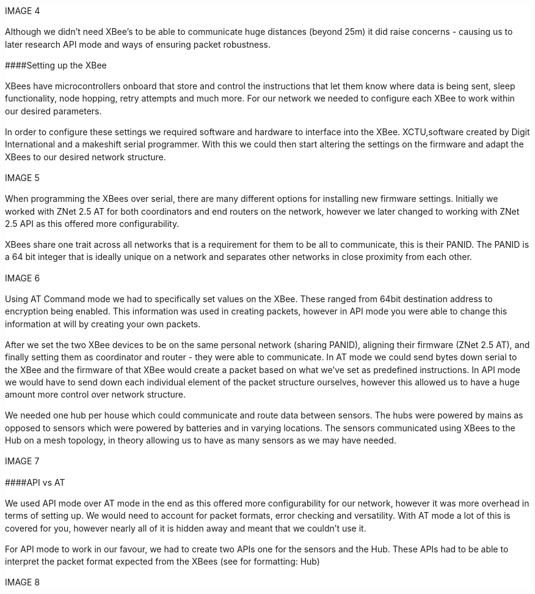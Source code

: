 IMAGE 4

Although we didn’t need XBee’s to be able to communicate huge distances (beyond 25m) it did raise concerns - causing us to later research API mode and ways of ensuring packet robustness.

####Setting up the XBee

XBees have microcontrollers onboard that store and control the instructions that let them know where data is being sent, sleep functionality, node hopping, retry attempts and much more. For our network we needed to configure each XBee to work within our desired parameters.

In order to configure these settings we required software and hardware to interface into the XBee. XCTU,software created by Digit International and a makeshift serial programmer. With this we could then start altering the settings on the firmware and adapt the XBees to our desired network structure.

IMAGE 5

When programming the XBees over serial, there are many different options for installing new firmware settings. Initially we worked with ZNet 2.5 AT for both coordinators and end routers on the network, however we later changed to working with ZNet 2.5 API as this offered more configurability.

XBees share one trait across all networks that is a requirement for them to be all to communicate, this is their PANID. The PANID is a 64 bit integer that is ideally unique on a network and separates other networks in close proximity from each other.

IMAGE 6

Using AT Command mode we had to specifically set values on the XBee. These ranged from 64bit destination address to encryption being enabled. This information was used in creating packets, however in API mode you were able to change this information at will by creating your own packets.

After we set the two XBee devices to be on the same personal network (sharing PANID), aligning their firmware (ZNet 2.5 AT), and finally setting them as coordinator and router - they were able to communicate. In AT mode we could send bytes down serial to the XBee and the firmware of that XBee would create a packet based on what we’ve set as predefined instructions. In API mode we would have to send down each individual element of the packet structure ourselves, however this allowed us to have a huge amount more control over network structure.

We needed one hub per house which could communicate and route data between sensors. The hubs were powered by mains as opposed to sensors which were powered by batteries and in varying locations. The sensors communicated using XBees to the Hub on a mesh topology, in theory allowing us to have as many sensors as we may have needed.

IMAGE 7

####API vs AT

We used API mode over AT mode in the end as this offered more configurability for our network, however it was more overhead in terms of setting up. We would need to account for packet formats, error checking and versatility. With AT mode a lot of this is covered for you, however nearly all of it is hidden away and meant that we couldn’t use it.

For API mode to work in our favour, we had to create two APIs one for the sensors and the Hub. These APIs had to be able to interpret the packet format expected from the XBees (see for formatting: Hub)

IMAGE 8
